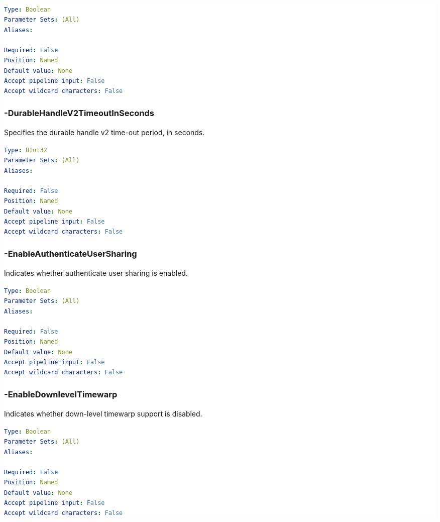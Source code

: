 ```yaml
Type: Boolean
Parameter Sets: (All)
Aliases:

Required: False
Position: Named
Default value: None
Accept pipeline input: False
Accept wildcard characters: False
```

### -DurableHandleV2TimeoutInSeconds
Specifies the durable handle v2 time-out period, in seconds.

```yaml
Type: UInt32
Parameter Sets: (All)
Aliases:

Required: False
Position: Named
Default value: None
Accept pipeline input: False
Accept wildcard characters: False
```

### -EnableAuthenticateUserSharing
Indicates whether authenticate user sharing is enabled.

```yaml
Type: Boolean
Parameter Sets: (All)
Aliases:

Required: False
Position: Named
Default value: None
Accept pipeline input: False
Accept wildcard characters: False
```

### -EnableDownlevelTimewarp
Indicates whether down-level timewarp support is disabled.

```yaml
Type: Boolean
Parameter Sets: (All)
Aliases:

Required: False
Position: Named
Default value: None
Accept pipeline input: False
Accept wildcard characters: False
```
